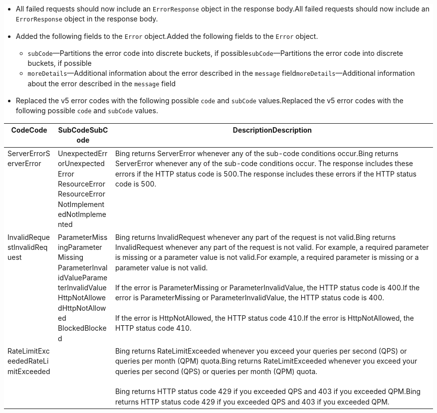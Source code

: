 - <span data-ttu-id="013e9-111">All failed requests should now include an `ErrorResponse` object in the response body.</span><span class="sxs-lookup"><span data-stu-id="013e9-111">All failed requests should now include an `ErrorResponse` object in the response body.</span></span>

- <span data-ttu-id="013e9-112">Added the following fields to the `Error` object.</span><span class="sxs-lookup"><span data-stu-id="013e9-112">Added the following fields to the `Error` object.</span></span>  
  - <span data-ttu-id="013e9-113">`subCode`&mdash;Partitions the error code into discrete buckets, if possible</span><span class="sxs-lookup"><span data-stu-id="013e9-113">`subCode`&mdash;Partitions the error code into discrete buckets, if possible</span></span>
  - <span data-ttu-id="013e9-114">`moreDetails`&mdash;Additional information about the error described in the `message` field</span><span class="sxs-lookup"><span data-stu-id="013e9-114">`moreDetails`&mdash;Additional information about the error described in the `message` field</span></span>

- <span data-ttu-id="013e9-115">Replaced the v5 error codes with the following possible `code` and `subCode` values.</span><span class="sxs-lookup"><span data-stu-id="013e9-115">Replaced the v5 error codes with the following possible `code` and `subCode` values.</span></span>

|<span data-ttu-id="013e9-116">Code</span><span class="sxs-lookup"><span data-stu-id="013e9-116">Code</span></span>|<span data-ttu-id="013e9-117">SubCode</span><span class="sxs-lookup"><span data-stu-id="013e9-117">SubCode</span></span>|<span data-ttu-id="013e9-118">Description</span><span class="sxs-lookup"><span data-stu-id="013e9-118">Description</span></span>
|-|-|-
|<span data-ttu-id="013e9-119">ServerError</span><span class="sxs-lookup"><span data-stu-id="013e9-119">ServerError</span></span>|<span data-ttu-id="013e9-120">UnexpectedError</span><span class="sxs-lookup"><span data-stu-id="013e9-120">UnexpectedError</span></span><br/><span data-ttu-id="013e9-121">ResourceError</span><span class="sxs-lookup"><span data-stu-id="013e9-121">ResourceError</span></span><br/><span data-ttu-id="013e9-122">NotImplemented</span><span class="sxs-lookup"><span data-stu-id="013e9-122">NotImplemented</span></span>|<span data-ttu-id="013e9-123">Bing returns ServerError whenever any of the sub-code conditions occur.</span><span class="sxs-lookup"><span data-stu-id="013e9-123">Bing returns ServerError whenever any of the sub-code conditions occur.</span></span> <span data-ttu-id="013e9-124">The response includes these errors if the HTTP status code is 500.</span><span class="sxs-lookup"><span data-stu-id="013e9-124">The response includes these errors if the HTTP status code is 500.</span></span>
|<span data-ttu-id="013e9-125">InvalidRequest</span><span class="sxs-lookup"><span data-stu-id="013e9-125">InvalidRequest</span></span>|<span data-ttu-id="013e9-126">ParameterMissing</span><span class="sxs-lookup"><span data-stu-id="013e9-126">ParameterMissing</span></span><br/><span data-ttu-id="013e9-127">ParameterInvalidValue</span><span class="sxs-lookup"><span data-stu-id="013e9-127">ParameterInvalidValue</span></span><br/><span data-ttu-id="013e9-128">HttpNotAllowed</span><span class="sxs-lookup"><span data-stu-id="013e9-128">HttpNotAllowed</span></span><br/><span data-ttu-id="013e9-129">Blocked</span><span class="sxs-lookup"><span data-stu-id="013e9-129">Blocked</span></span>|<span data-ttu-id="013e9-130">Bing returns InvalidRequest whenever any part of the request is not valid.</span><span class="sxs-lookup"><span data-stu-id="013e9-130">Bing returns InvalidRequest whenever any part of the request is not valid.</span></span> <span data-ttu-id="013e9-131">For example, a required parameter is missing or a parameter value is not valid.</span><span class="sxs-lookup"><span data-stu-id="013e9-131">For example, a required parameter is missing or a parameter value is not valid.</span></span><br/><br/><span data-ttu-id="013e9-132">If the error is ParameterMissing or ParameterInvalidValue, the HTTP status code is 400.</span><span class="sxs-lookup"><span data-stu-id="013e9-132">If the error is ParameterMissing or ParameterInvalidValue, the HTTP status code is 400.</span></span><br/><br/><span data-ttu-id="013e9-133">If the error is HttpNotAllowed, the HTTP status code 410.</span><span class="sxs-lookup"><span data-stu-id="013e9-133">If the error is HttpNotAllowed, the HTTP status code 410.</span></span>
|<span data-ttu-id="013e9-134">RateLimitExceeded</span><span class="sxs-lookup"><span data-stu-id="013e9-134">RateLimitExceeded</span></span>||<span data-ttu-id="013e9-135">Bing returns RateLimitExceeded whenever you exceed your queries per second (QPS) or queries per month (QPM) quota.</span><span class="sxs-lookup"><span data-stu-id="013e9-135">Bing returns RateLimitExceeded whenever you exceed your queries per second (QPS) or queries per month (QPM) quota.</span></span><br/><br/><span data-ttu-id="013e9-136">Bing returns HTTP status code 429 if you exceeded QPS and 403 if you exceeded QPM.</span><span class="sxs-lookup"><span data-stu-id="013e9-136">Bing returns HTTP status code 429 if you exceeded QPS and 403 if you exceeded QPM.</span></span>